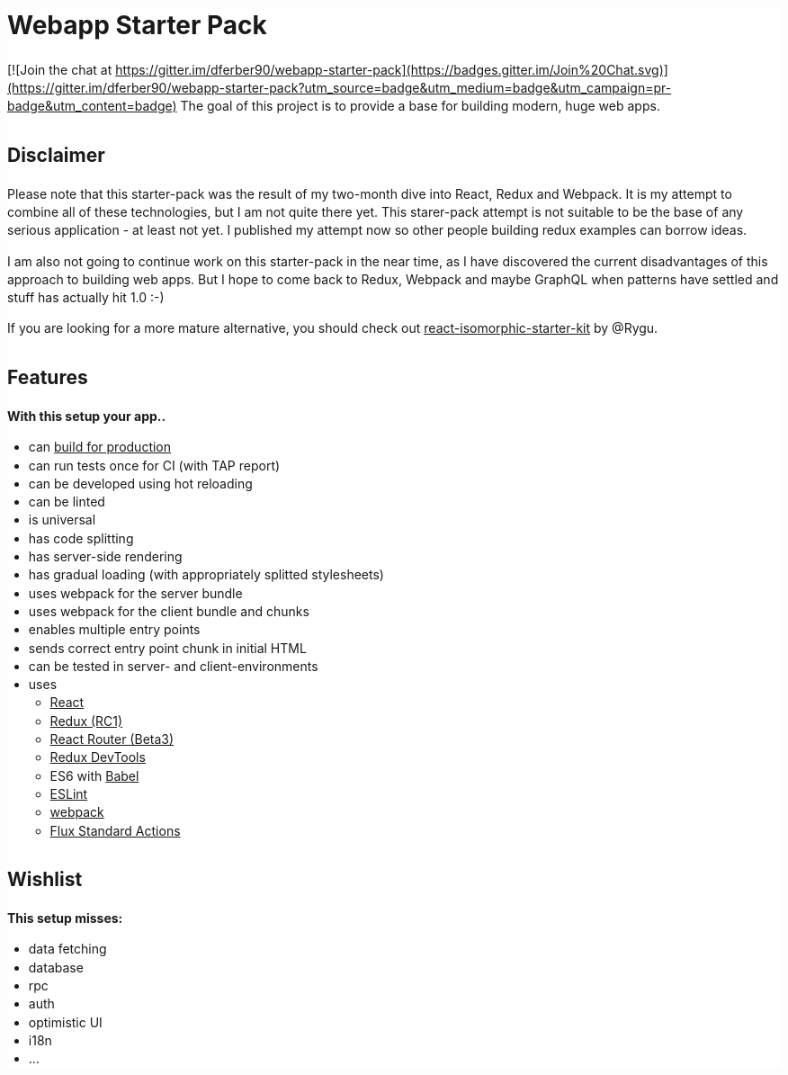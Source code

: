 # Webapp Starter Pack

[![Join the chat at https://gitter.im/dferber90/webapp-starter-pack](https://badges.gitter.im/Join%20Chat.svg)](https://gitter.im/dferber90/webapp-starter-pack?utm_source=badge&utm_medium=badge&utm_campaign=pr-badge&utm_content=badge)
The goal of this project is to provide a base for building modern, huge web apps.

## Disclaimer
Please note that this starter-pack was the result of my two-month dive into React, Redux and Webpack.
It is my attempt to combine all of these technologies, but I am not quite there yet.
This starer-pack attempt is not suitable to be the base of any serious application - at least not yet.
I published my attempt now so other people building redux examples can borrow ideas.

I am also not going to continue work on this starter-pack in the near time, as I have discovered the current disadvantages of this approach to building web apps.
But I hope to come back to Redux, Webpack and maybe GraphQL when patterns have settled and stuff has actually hit 1.0 :-)

If you are looking for a more mature alternative, you should check out [react-isomorphic-starter-kit](https://github.com/RickWong/react-isomorphic-starterkit) by @Rygu.

## Features
**With this setup your app..**
- can [build for production](https://github.com/dferber90/webapp-starter-pack/issues/4#issuecomment-128451373)
- can run tests once for CI (with TAP report)
- can be developed using hot reloading
- can be linted
- is universal
- has code splitting
- has server-side rendering
- has gradual loading (with appropriately splitted stylesheets)
- uses webpack for the server bundle
- uses webpack for the client bundle and chunks
- enables multiple entry points
- sends correct entry point chunk in initial HTML
- can be tested in server- and client-environments
- uses
  - [React](https://facebook.github.io/react/)
  - [Redux (RC1)](https://github.com/gaearon/redux/tree/v1.0.0-rc)
  - [React Router (Beta3)](http://rackt.github.io/react-router/tags/v1.0.0-beta3.html)
  - [Redux DevTools](https://github.com/gaearon/redux-devtools)
  - ES6 with [Babel](https://babeljs.io/)
  - [ESLint](http://eslint.org/)
  - [webpack](https://github.com/webpack/webpack)
  - [Flux Standard Actions](https://github.com/acdlite/flux-standard-action)

## Wishlist
**This setup misses:**
- data fetching
- database
- rpc
- auth
- optimistic UI
- i18n
- ...
